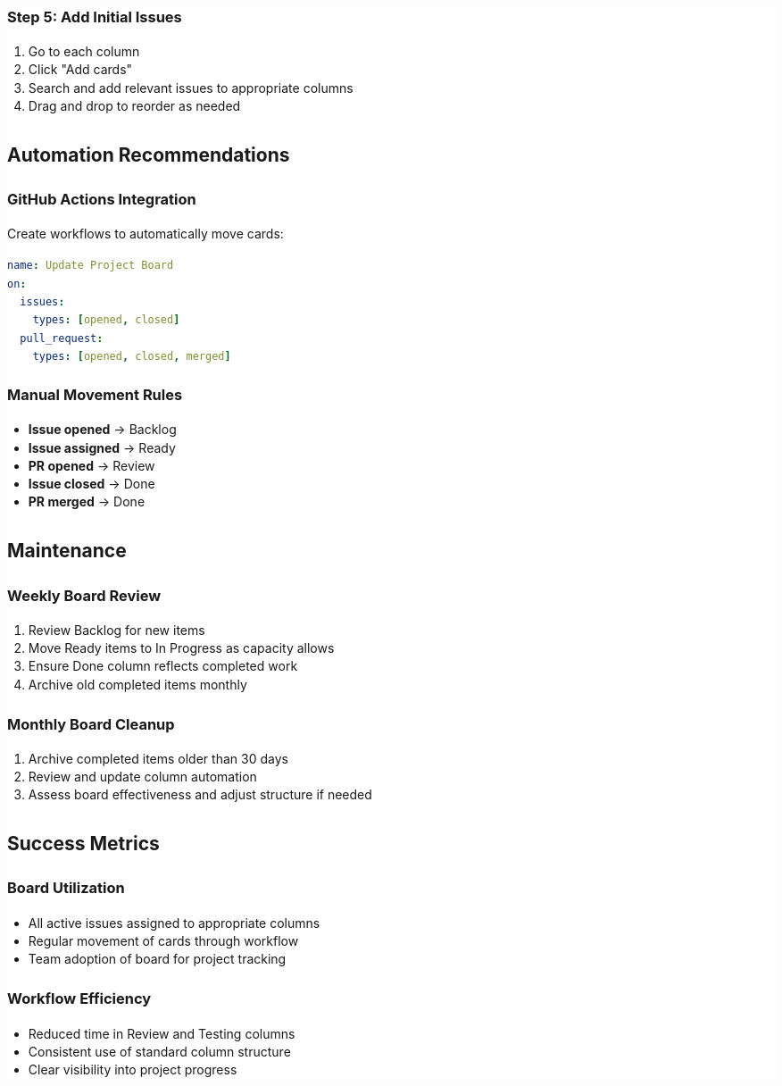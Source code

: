### Step 5: Add Initial Issues
1. Go to each column
2. Click "Add cards"
3. Search and add relevant issues to appropriate columns
4. Drag and drop to reorder as needed

## Automation Recommendations

### GitHub Actions Integration
Create workflows to automatically move cards:

```yaml
name: Update Project Board
on:
  issues:
    types: [opened, closed]
  pull_request:
    types: [opened, closed, merged]
```

### Manual Movement Rules
- **Issue opened** → Backlog
- **Issue assigned** → Ready  
- **PR opened** → Review
- **Issue closed** → Done
- **PR merged** → Done

## Maintenance

### Weekly Board Review
1. Review Backlog for new items
2. Move Ready items to In Progress as capacity allows
3. Ensure Done column reflects completed work
4. Archive old completed items monthly

### Monthly Board Cleanup
1. Archive completed items older than 30 days
2. Review and update column automation
3. Assess board effectiveness and adjust structure if needed

## Success Metrics

### Board Utilization
- All active issues assigned to appropriate columns
- Regular movement of cards through workflow
- Team adoption of board for project tracking

### Workflow Efficiency  
- Reduced time in Review and Testing columns
- Consistent use of standard column structure
- Clear visibility into project progress
